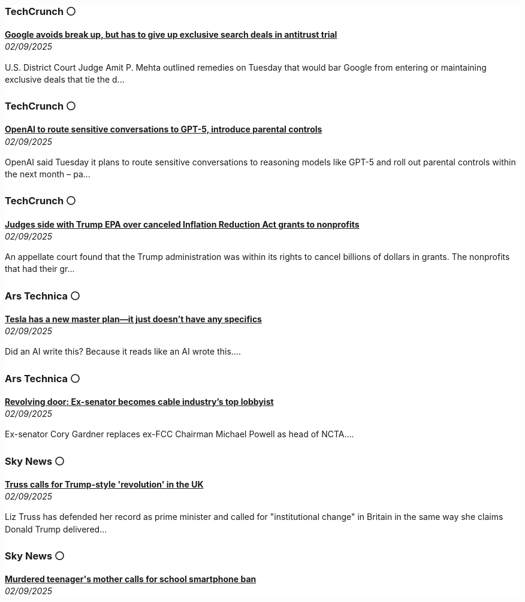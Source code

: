 
### TechCrunch ⚪
**[Google avoids break up, but has to give up exclusive search deals in  antitrust trial](https://techcrunch.com/2025/09/02/google-avoids-break-up-faces-new-oversight-in-search-antitrust-trial/)**  
*02/09/2025*

U.S. District Court Judge Amit P. Mehta outlined remedies on Tuesday that would bar Google from entering or maintaining exclusive deals that tie the d...


### TechCrunch ⚪
**[OpenAI to route sensitive conversations to GPT-5, introduce parental controls](https://techcrunch.com/2025/09/02/openai-to-route-sensitive-conversations-to-gpt-5-introduce-parental-controls/)**  
*02/09/2025*

OpenAI said Tuesday it plans to route sensitive conversations to reasoning models like GPT-5 and roll out parental controls within the next month – pa...


### TechCrunch ⚪
**[Judges side with Trump EPA over canceled Inflation Reduction Act grants to nonprofits](https://techcrunch.com/2025/09/02/judges-side-with-trump-epa-over-canceled-inflation-reduction-act-grants-to-nonprofits/)**  
*02/09/2025*

An appellate court found that the Trump administration was within its rights to cancel billions of dollars in grants. The nonprofits that had their gr...


### Ars Technica ⚪
**[Tesla has a new master plan—it just doesn’t have any specifics](https://arstechnica.com/cars/2025/09/tesla-has-a-new-master-plan-it-just-doesnt-have-any-specifics/)**  
*02/09/2025*

Did an AI write this? Because it reads like an AI wrote this....


### Ars Technica ⚪
**[Revolving door: Ex-senator becomes cable industry’s top lobbyist](https://arstechnica.com/tech-policy/2025/09/cable-industrys-new-chief-lobbyist-is-a-republican-fundraiser-and-ex-senator/)**  
*02/09/2025*

Ex-senator Cory Gardner replaces ex-FCC Chairman Michael Powell as head of NCTA....


### Sky News ⚪
**[Truss calls for Trump-style 'revolution' in the UK](https://news.sky.com/story/liz-truss-calls-for-trump-style-revolution-in-the-uk-after-blaming-bank-of-england-for-her-downfall-13423955)**  
*02/09/2025*

Liz Truss has defended her record as prime minister and called for "institutional change" in Britain in the same way she claims Donald Trump delivered...


### Sky News ⚪
**[Murdered teenager's mother calls for school smartphone ban](https://news.sky.com/story/brianna-gheys-mother-calls-for-school-smartphone-ban-13423852)**  
*02/09/2025*

